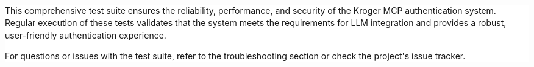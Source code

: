 This comprehensive test suite ensures the reliability, performance, and security of the Kroger MCP authentication system. Regular execution of these tests validates that the system meets the requirements for LLM integration and provides a robust, user-friendly authentication experience.

For questions or issues with the test suite, refer to the troubleshooting section or check the project's issue tracker.